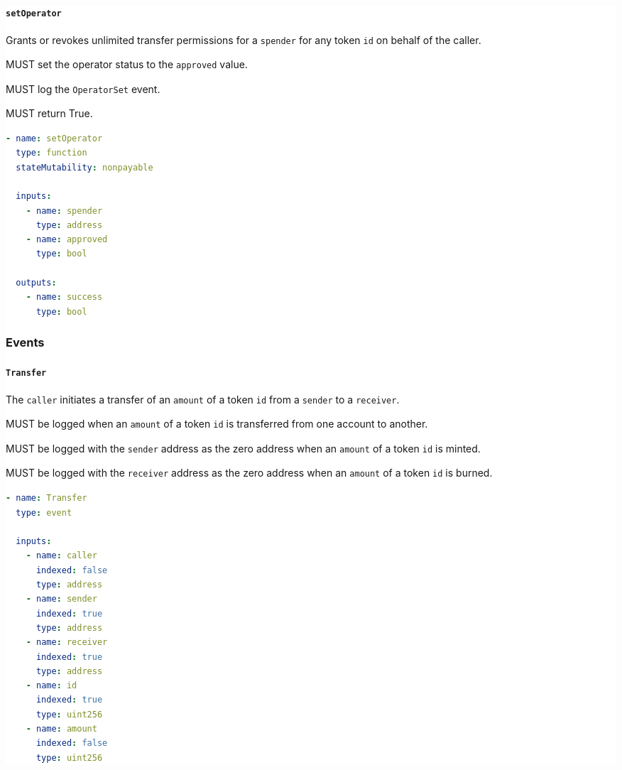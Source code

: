 #### `setOperator`

Grants or revokes unlimited transfer permissions for a `spender` for any token `id` on behalf of the caller.

MUST set the operator status to the `approved` value.

MUST log the `OperatorSet` event.

MUST return True.

```yaml
- name: setOperator
  type: function
  stateMutability: nonpayable

  inputs:
    - name: spender
      type: address
    - name: approved
      type: bool

  outputs:
    - name: success
      type: bool
```

### Events

#### `Transfer`

The `caller` initiates a transfer of an `amount` of a token `id` from a `sender` to a `receiver`.

MUST be logged when an `amount` of a token `id` is transferred from one account to another.

MUST be logged with the `sender` address as the zero address when an `amount` of a token `id` is minted.

MUST be logged with the `receiver` address as the zero address when an `amount` of a token `id` is burned.

```yaml
- name: Transfer
  type: event

  inputs:
    - name: caller
      indexed: false
      type: address
    - name: sender
      indexed: true
      type: address
    - name: receiver
      indexed: true
      type: address
    - name: id
      indexed: true
      type: uint256
    - name: amount
      indexed: false
      type: uint256
```
